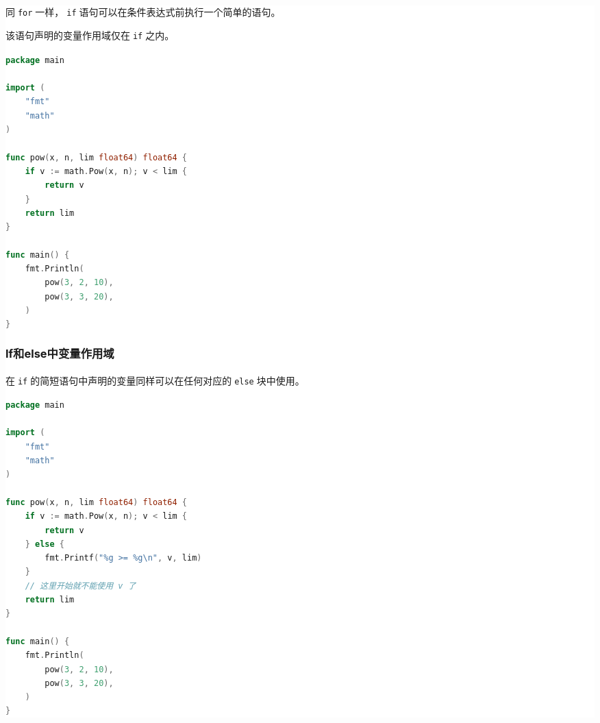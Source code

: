 同 `for` 一样， `if` 语句可以在条件表达式前执行一个简单的语句。

该语句声明的变量作用域仅在 `if` 之内。

````go
package main

import (
	"fmt"
	"math"
)

func pow(x, n, lim float64) float64 {
	if v := math.Pow(x, n); v < lim {
		return v
	}
	return lim
}

func main() {
	fmt.Println(
		pow(3, 2, 10),
		pow(3, 3, 20),
	)
}

````

### If和else中变量作用域

在 `if` 的简短语句中声明的变量同样可以在任何对应的 `else` 块中使用。

````go
package main

import (
	"fmt"
	"math"
)

func pow(x, n, lim float64) float64 {
	if v := math.Pow(x, n); v < lim {
		return v
	} else {
		fmt.Printf("%g >= %g\n", v, lim)
	}
	// 这里开始就不能使用 v 了
	return lim
}

func main() {
	fmt.Println(
		pow(3, 2, 10),
		pow(3, 3, 20),
	)
}
````
